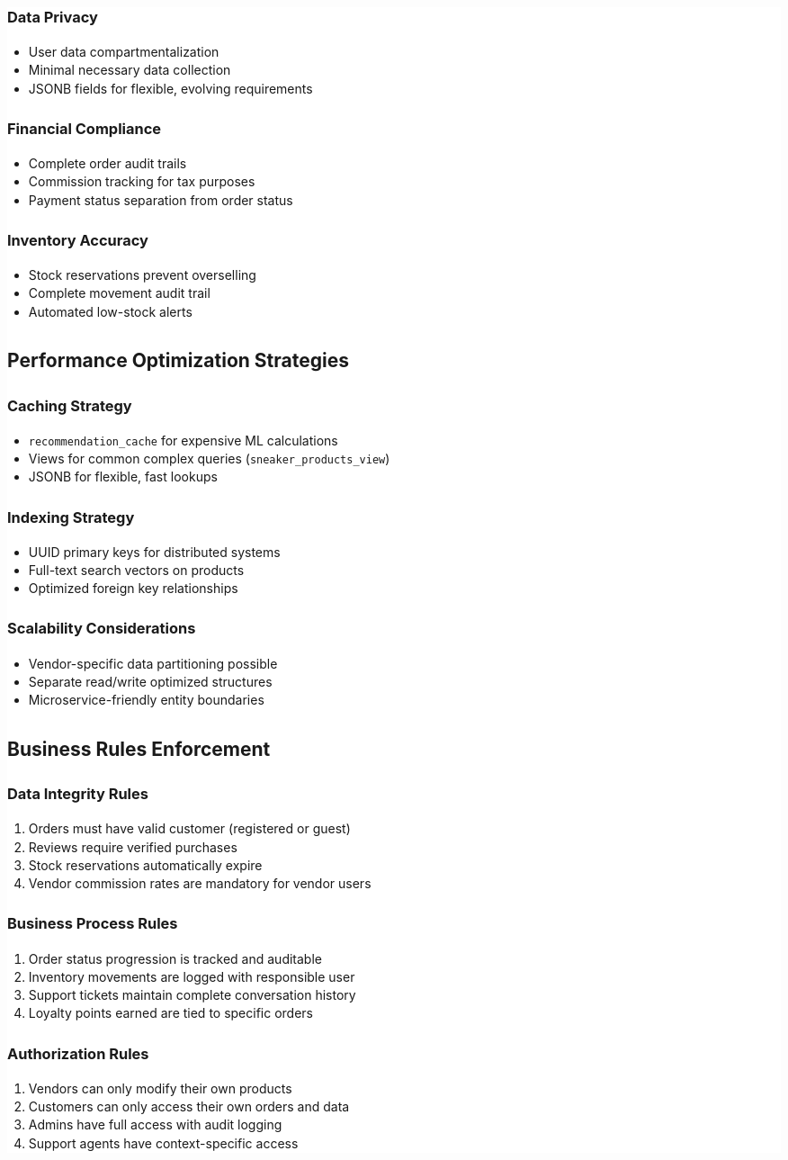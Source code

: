 ### Data Privacy
- User data compartmentalization
- Minimal necessary data collection
- JSONB fields for flexible, evolving requirements

### Financial Compliance
- Complete order audit trails
- Commission tracking for tax purposes
- Payment status separation from order status

### Inventory Accuracy
- Stock reservations prevent overselling
- Complete movement audit trail
- Automated low-stock alerts

## Performance Optimization Strategies

### Caching Strategy
- `recommendation_cache` for expensive ML calculations
- Views for common complex queries (`sneaker_products_view`)
- JSONB for flexible, fast lookups

### Indexing Strategy
- UUID primary keys for distributed systems
- Full-text search vectors on products
- Optimized foreign key relationships

### Scalability Considerations
- Vendor-specific data partitioning possible
- Separate read/write optimized structures
- Microservice-friendly entity boundaries

## Business Rules Enforcement

### Data Integrity Rules
1. Orders must have valid customer (registered or guest)
2. Reviews require verified purchases
3. Stock reservations automatically expire
4. Vendor commission rates are mandatory for vendor users

### Business Process Rules
1. Order status progression is tracked and auditable
2. Inventory movements are logged with responsible user
3. Support tickets maintain complete conversation history
4. Loyalty points earned are tied to specific orders

### Authorization Rules
1. Vendors can only modify their own products
2. Customers can only access their own orders and data
3. Admins have full access with audit logging
4. Support agents have context-specific access
